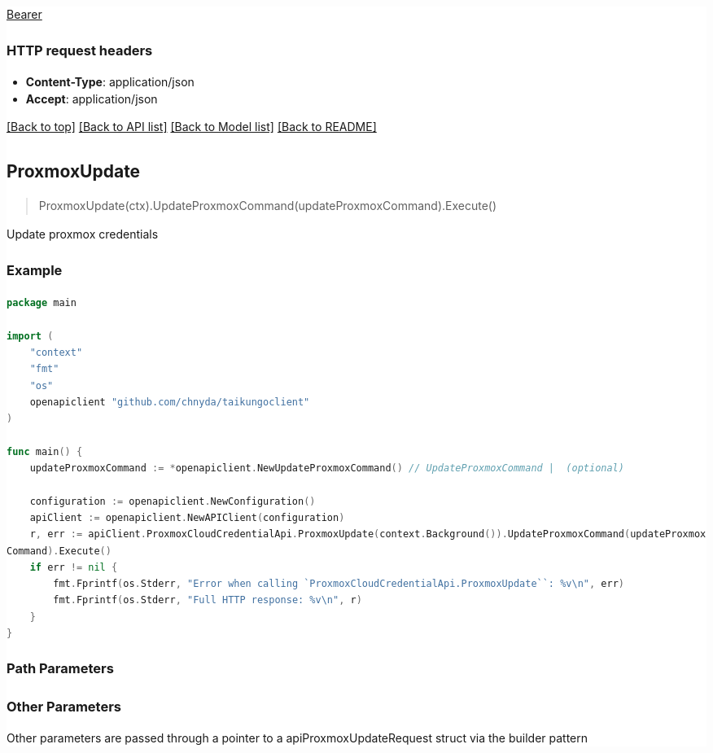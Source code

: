 [Bearer](../README.md#Bearer)

### HTTP request headers

- **Content-Type**: application/json
- **Accept**: application/json

[[Back to top]](#) [[Back to API list]](../README.md#documentation-for-api-endpoints)
[[Back to Model list]](../README.md#documentation-for-models)
[[Back to README]](../README.md)


## ProxmoxUpdate

> ProxmoxUpdate(ctx).UpdateProxmoxCommand(updateProxmoxCommand).Execute()

Update proxmox credentials

### Example

```go
package main

import (
    "context"
    "fmt"
    "os"
    openapiclient "github.com/chnyda/taikungoclient"
)

func main() {
    updateProxmoxCommand := *openapiclient.NewUpdateProxmoxCommand() // UpdateProxmoxCommand |  (optional)

    configuration := openapiclient.NewConfiguration()
    apiClient := openapiclient.NewAPIClient(configuration)
    r, err := apiClient.ProxmoxCloudCredentialApi.ProxmoxUpdate(context.Background()).UpdateProxmoxCommand(updateProxmoxCommand).Execute()
    if err != nil {
        fmt.Fprintf(os.Stderr, "Error when calling `ProxmoxCloudCredentialApi.ProxmoxUpdate``: %v\n", err)
        fmt.Fprintf(os.Stderr, "Full HTTP response: %v\n", r)
    }
}
```

### Path Parameters



### Other Parameters

Other parameters are passed through a pointer to a apiProxmoxUpdateRequest struct via the builder pattern
